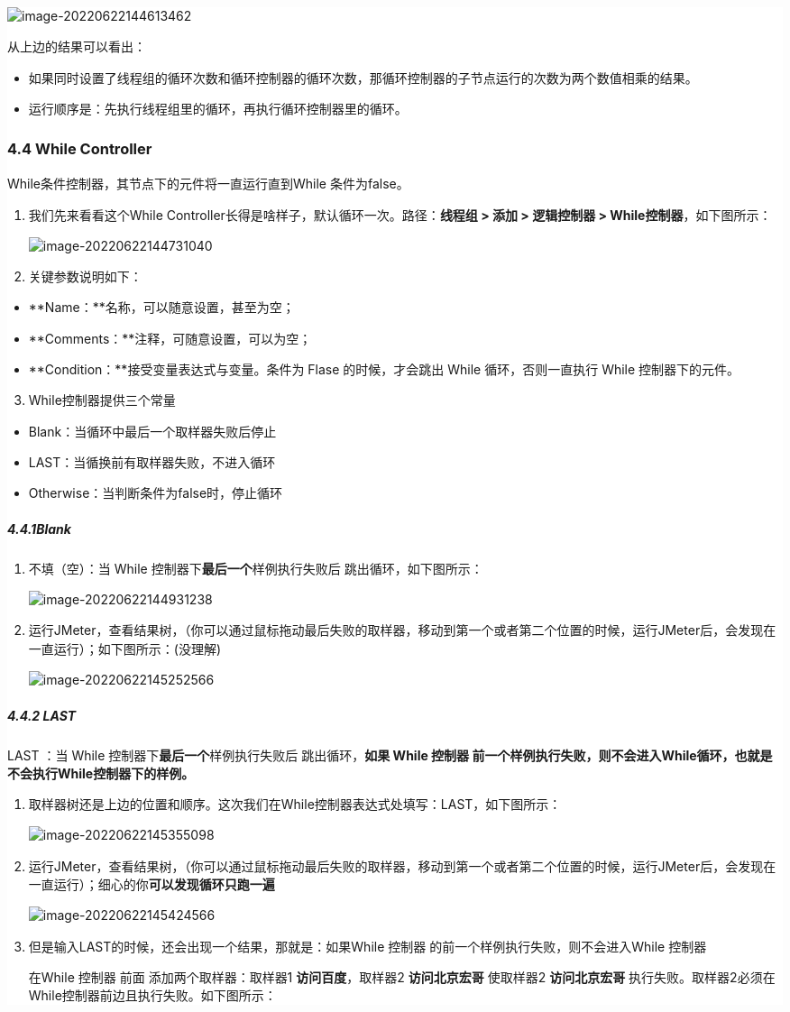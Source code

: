    ![image-20220622144613462](https://zszblog.oss-cn-beijing.aliyuncs.com/zszblog/image-20220622144613462.png)

从上边的结果可以看出：

- 如果同时设置了线程组的循环次数和循环控制器的循环次数，那循环控制器的子节点运行的次数为两个数值相乘的结果。

- 运行顺序是：先执行线程组里的循环，再执行循环控制器里的循环。

### 4.4 While Controller

While条件控制器，其节点下的元件将一直运行直到While 条件为false。

1. 我们先来看看这个While Controller长得是啥样子，默认循环一次。路径：**线程组 > 添加 > 逻辑控制器 > While控制器**，如下图所示：

   ![image-20220622144731040](https://zszblog.oss-cn-beijing.aliyuncs.com/zszblog/image-20220622144731040.png)

2. 关键参数说明如下：

- **Name：**名称，可以随意设置，甚至为空；

- **Comments：**注释，可随意设置，可以为空；

- **Condition：**接受变量表达式与变量。条件为 Flase 的时候，才会跳出 While 循环，否则一直执行 While 控制器下的元件。

3. While控制器提供三个常量

- Blank：当循环中最后一个取样器失败后停止

- LAST：当循换前有取样器失败，不进入循环

- Otherwise：当判断条件为false时，停止循环

##### 4.4.1Blank

1. 不填（空）：当 While 控制器下**最后一个**样例执行失败后 跳出循环，如下图所示：

   ![image-20220622144931238](https://zszblog.oss-cn-beijing.aliyuncs.com/zszblog/image-20220622144931238.png)

2. 运行JMeter，查看结果树，（你可以通过鼠标拖动最后失败的取样器，移动到第一个或者第二个位置的时候，运行JMeter后，会发现在一直运行）；如下图所示：(没理解)

   ![image-20220622145252566](https://zszblog.oss-cn-beijing.aliyuncs.com/zszblog/image-20220622145252566.png)

##### 4.4.2 LAST

LAST ：当 While 控制器下**最后一个**样例执行失败后 跳出循环，**如果 While 控制器 前一个样例执行失败，则不会进入While循环，也就是不会执行While控制器下的样例。**

1. 取样器树还是上边的位置和顺序。这次我们在While控制器表达式处填写：LAST，如下图所示：

   ![image-20220622145355098](https://zszblog.oss-cn-beijing.aliyuncs.com/zszblog/image-20220622145355098.png)

2. 运行JMeter，查看结果树，（你可以通过鼠标拖动最后失败的取样器，移动到第一个或者第二个位置的时候，运行JMeter后，会发现在一直运行）；细心的你**可以发现循环只跑一遍**

   ![image-20220622145424566](https://zszblog.oss-cn-beijing.aliyuncs.com/zszblog/image-20220622145424566.png)

3. 但是输入LAST的时候，还会出现一个结果，那就是：如果While 控制器 的前一个样例执行失败，则不会进入While 控制器

   在While 控制器 前面 添加两个取样器：取样器1 **访问百度**，取样器2 **访问北京宏哥** 使取样器2 **访问北京宏哥** 执行失败。取样器2必须在While控制器前边且执行失败。如下图所示：
